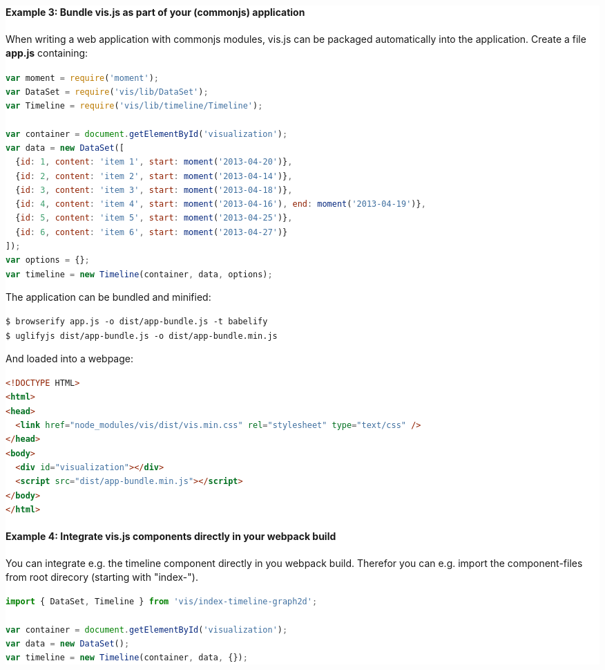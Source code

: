 #### Example 3: Bundle vis.js as part of your (commonjs) application

When writing a web application with commonjs modules, vis.js can be packaged automatically into the application. Create a file **app.js** containing:

```js
var moment = require('moment');
var DataSet = require('vis/lib/DataSet');
var Timeline = require('vis/lib/timeline/Timeline');

var container = document.getElementById('visualization');
var data = new DataSet([
  {id: 1, content: 'item 1', start: moment('2013-04-20')},
  {id: 2, content: 'item 2', start: moment('2013-04-14')},
  {id: 3, content: 'item 3', start: moment('2013-04-18')},
  {id: 4, content: 'item 4', start: moment('2013-04-16'), end: moment('2013-04-19')},
  {id: 5, content: 'item 5', start: moment('2013-04-25')},
  {id: 6, content: 'item 6', start: moment('2013-04-27')}
]);
var options = {};
var timeline = new Timeline(container, data, options);
```

The application can be bundled and minified:

    $ browserify app.js -o dist/app-bundle.js -t babelify
    $ uglifyjs dist/app-bundle.js -o dist/app-bundle.min.js

And loaded into a webpage:

```html
<!DOCTYPE HTML>
<html>
<head>
  <link href="node_modules/vis/dist/vis.min.css" rel="stylesheet" type="text/css" />
</head>
<body>
  <div id="visualization"></div>
  <script src="dist/app-bundle.min.js"></script>
</body>
</html>
```

#### Example 4: Integrate vis.js components directly in your webpack build

You can integrate e.g. the timeline component directly in you webpack build.
Therefor you can e.g. import the component-files from root direcory (starting with "index-").

```js
import { DataSet, Timeline } from 'vis/index-timeline-graph2d';

var container = document.getElementById('visualization');
var data = new DataSet();
var timeline = new Timeline(container, data, {});
```

